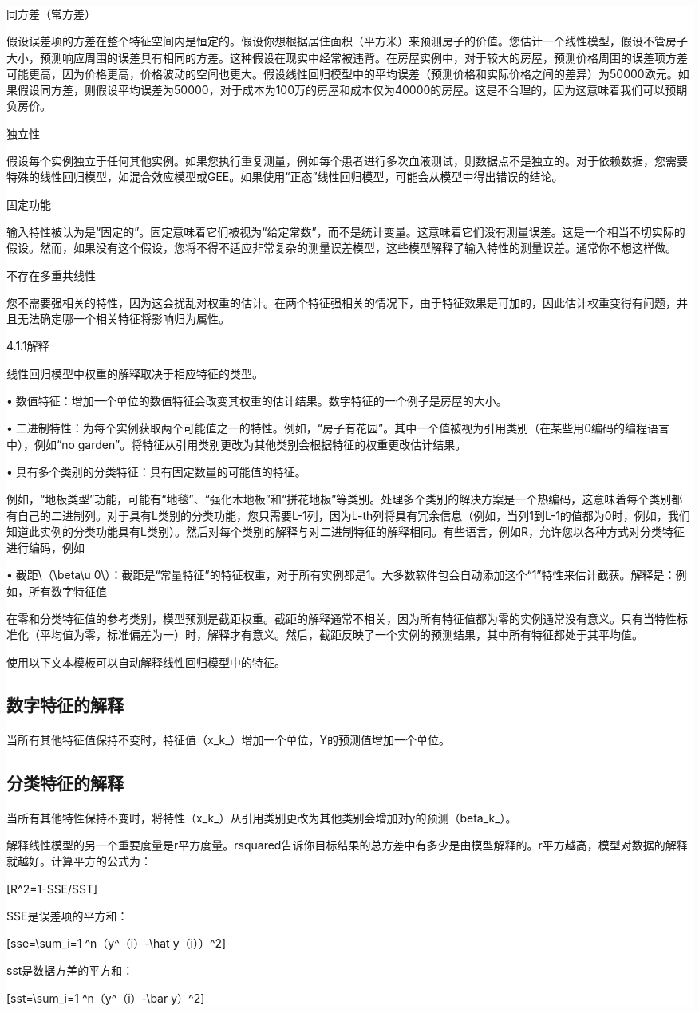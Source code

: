 同方差（常方差）

假设误差项的方差在整个特征空间内是恒定的。假设你想根据居住面积（平方米）来预测房子的价值。您估计一个线性模型，假设不管房子大小，预测响应周围的误差具有相同的方差。这种假设在现实中经常被违背。在房屋实例中，对于较大的房屋，预测价格周围的误差项方差可能更高，因为价格更高，价格波动的空间也更大。假设线性回归模型中的平均误差（预测价格和实际价格之间的差异）为50000欧元。如果假设同方差，则假设平均误差为50000，对于成本为100万的房屋和成本仅为40000的房屋。这是不合理的，因为这意味着我们可以预期负房价。

独立性

假设每个实例独立于任何其他实例。如果您执行重复测量，例如每个患者进行多次血液测试，则数据点不是独立的。对于依赖数据，您需要特殊的线性回归模型，如混合效应模型或GEE。如果使用“正态”线性回归模型，可能会从模型中得出错误的结论。

固定功能

输入特性被认为是“固定的”。固定意味着它们被视为“给定常数”，而不是统计变量。这意味着它们没有测量误差。这是一个相当不切实际的假设。然而，如果没有这个假设，您将不得不适应非常复杂的测量误差模型，这些模型解释了输入特性的测量误差。通常你不想这样做。

不存在多重共线性

您不需要强相关的特性，因为这会扰乱对权重的估计。在两个特征强相关的情况下，由于特征效果是可加的，因此估计权重变得有问题，并且无法确定哪一个相关特征将影响归为属性。

4.1.1解释

线性回归模型中权重的解释取决于相应特征的类型。

•  数值特征：增加一个单位的数值特征会改变其权重的估计结果。数字特征的一个例子是房屋的大小。

•  二进制特性：为每个实例获取两个可能值之一的特性。例如，“房子有花园”。其中一个值被视为引用类别（在某些用0编码的编程语言中），例如“no garden”。将特征从引用类别更改为其他类别会根据特征的权重更改估计结果。

•  具有多个类别的分类特征：具有固定数量的可能值的特征。

例如，“地板类型”功能，可能有“地毯”、“强化木地板”和“拼花地板”等类别。处理多个类别的解决方案是一个热编码，这意味着每个类别都有自己的二进制列。对于具有L类别的分类功能，您只需要L-1列，因为L-th列将具有冗余信息（例如，当列1到L-1的值都为0时，例如，我们知道此实例的分类功能具有L类别）。然后对每个类别的解释与对二进制特征的解释相同。有些语言，例如R，允许您以各种方式对分类特征进行编码，例如

•  截距\（\beta\u 0\）：截距是“常量特征”的特征权重，对于所有实例都是1。大多数软件包会自动添加这个“1”特性来估计截获。解释是：例如，所有数字特征值

在零和分类特征值的参考类别，模型预测是截距权重。截距的解释通常不相关，因为所有特征值都为零的实例通常没有意义。只有当特性标准化（平均值为零，标准偏差为一）时，解释才有意义。然后，截距反映了一个实例的预测结果，其中所有特征都处于其平均值。

使用以下文本模板可以自动解释线性回归模型中的特征。

## 数字特征的解释

当所有其他特征值保持不变时，特征值（x_k_）增加一个单位，Y的预测值增加一个单位。

## 分类特征的解释

当所有其他特性保持不变时，将特性（x_k_）从引用类别更改为其他类别会增加对y的预测（beta_k_）。

解释线性模型的另一个重要度量是r平方度量。rsquared告诉你目标结果的总方差中有多少是由模型解释的。r平方越高，模型对数据的解释就越好。计算平方的公式为：

\[R^2=1-SSE/SST\]

SSE是误差项的平方和：

\[sse=\sum_i=1 ^n（y^（i）-\hat y（i））^2\]

sst是数据方差的平方和：

\[sst=\sum_i=1 ^n（y^（i）-\bar y）^2\]
